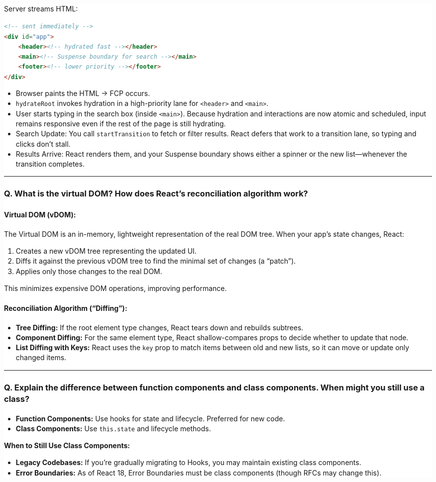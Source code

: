 Server streams HTML:

```html
<!-- sent immediately -->
<div id="app">
    <header><!-- hydrated fast --></header>
    <main><!-- Suspense boundary for search --></main>
    <footer><!-- lower priority --></footer>
</div>
```

- Browser paints the HTML → FCP occurs.
- `hydrateRoot` invokes hydration in a high-priority lane for `<header>` and `<main>`.
- User starts typing in the search box (inside `<main>`). Because hydration and interactions are now atomic and scheduled, input remains responsive even if the rest of the page is still hydrating.
- Search Update: You call `startTransition` to fetch or filter results. React defers that work to a transition lane, so typing and clicks don’t stall.
- Results Arrive: React renders them, and your Suspense boundary shows either a spinner or the new list—whenever the transition completes.

---

### Q. What is the virtual DOM? How does React’s reconciliation algorithm work?

#### **Virtual DOM (vDOM):**

The Virtual DOM is an in-memory, lightweight representation of the real DOM tree. When your app’s state changes, React:

1. Creates a new vDOM tree representing the updated UI.
2. Diffs it against the previous vDOM tree to find the minimal set of changes (a “patch”).
3. Applies only those changes to the real DOM.

This minimizes expensive DOM operations, improving performance.

#### **Reconciliation Algorithm (“Diffing”):**

- **Tree Diffing:** If the root element type changes, React tears down and rebuilds subtrees.
- **Component Diffing:** For the same element type, React shallow-compares props to decide whether to update that node.
- **List Diffing with Keys:** React uses the `key` prop to match items between old and new lists, so it can move or update only changed items.

---

### Q. Explain the difference between function components and class components. When might you still use a class?

- **Function Components:** Use hooks for state and lifecycle. Preferred for new code.
- **Class Components:** Use `this.state` and lifecycle methods.

**When to Still Use Class Components:**

- **Legacy Codebases:** If you’re gradually migrating to Hooks, you may maintain existing class components.
- **Error Boundaries:** As of React 18, Error Boundaries must be class components (though RFCs may change this).
